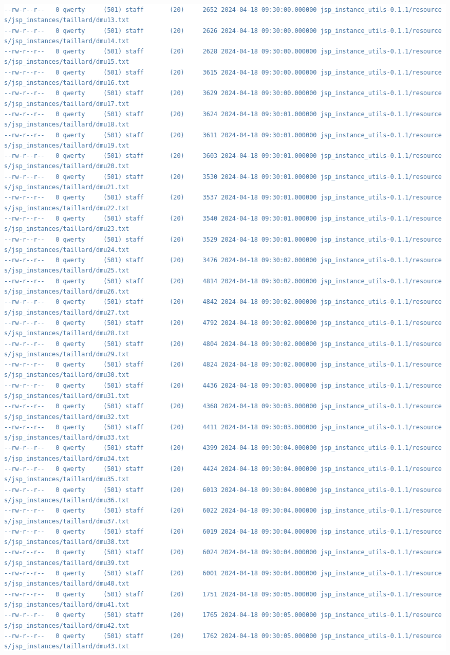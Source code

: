 ```diff
--rw-r--r--   0 qwerty     (501) staff       (20)     2652 2024-04-18 09:30:00.000000 jsp_instance_utils-0.1.1/resources/jsp_instances/taillard/dmu13.txt
--rw-r--r--   0 qwerty     (501) staff       (20)     2626 2024-04-18 09:30:00.000000 jsp_instance_utils-0.1.1/resources/jsp_instances/taillard/dmu14.txt
--rw-r--r--   0 qwerty     (501) staff       (20)     2628 2024-04-18 09:30:00.000000 jsp_instance_utils-0.1.1/resources/jsp_instances/taillard/dmu15.txt
--rw-r--r--   0 qwerty     (501) staff       (20)     3615 2024-04-18 09:30:00.000000 jsp_instance_utils-0.1.1/resources/jsp_instances/taillard/dmu16.txt
--rw-r--r--   0 qwerty     (501) staff       (20)     3629 2024-04-18 09:30:00.000000 jsp_instance_utils-0.1.1/resources/jsp_instances/taillard/dmu17.txt
--rw-r--r--   0 qwerty     (501) staff       (20)     3624 2024-04-18 09:30:01.000000 jsp_instance_utils-0.1.1/resources/jsp_instances/taillard/dmu18.txt
--rw-r--r--   0 qwerty     (501) staff       (20)     3611 2024-04-18 09:30:01.000000 jsp_instance_utils-0.1.1/resources/jsp_instances/taillard/dmu19.txt
--rw-r--r--   0 qwerty     (501) staff       (20)     3603 2024-04-18 09:30:01.000000 jsp_instance_utils-0.1.1/resources/jsp_instances/taillard/dmu20.txt
--rw-r--r--   0 qwerty     (501) staff       (20)     3530 2024-04-18 09:30:01.000000 jsp_instance_utils-0.1.1/resources/jsp_instances/taillard/dmu21.txt
--rw-r--r--   0 qwerty     (501) staff       (20)     3537 2024-04-18 09:30:01.000000 jsp_instance_utils-0.1.1/resources/jsp_instances/taillard/dmu22.txt
--rw-r--r--   0 qwerty     (501) staff       (20)     3540 2024-04-18 09:30:01.000000 jsp_instance_utils-0.1.1/resources/jsp_instances/taillard/dmu23.txt
--rw-r--r--   0 qwerty     (501) staff       (20)     3529 2024-04-18 09:30:01.000000 jsp_instance_utils-0.1.1/resources/jsp_instances/taillard/dmu24.txt
--rw-r--r--   0 qwerty     (501) staff       (20)     3476 2024-04-18 09:30:02.000000 jsp_instance_utils-0.1.1/resources/jsp_instances/taillard/dmu25.txt
--rw-r--r--   0 qwerty     (501) staff       (20)     4814 2024-04-18 09:30:02.000000 jsp_instance_utils-0.1.1/resources/jsp_instances/taillard/dmu26.txt
--rw-r--r--   0 qwerty     (501) staff       (20)     4842 2024-04-18 09:30:02.000000 jsp_instance_utils-0.1.1/resources/jsp_instances/taillard/dmu27.txt
--rw-r--r--   0 qwerty     (501) staff       (20)     4792 2024-04-18 09:30:02.000000 jsp_instance_utils-0.1.1/resources/jsp_instances/taillard/dmu28.txt
--rw-r--r--   0 qwerty     (501) staff       (20)     4804 2024-04-18 09:30:02.000000 jsp_instance_utils-0.1.1/resources/jsp_instances/taillard/dmu29.txt
--rw-r--r--   0 qwerty     (501) staff       (20)     4824 2024-04-18 09:30:02.000000 jsp_instance_utils-0.1.1/resources/jsp_instances/taillard/dmu30.txt
--rw-r--r--   0 qwerty     (501) staff       (20)     4436 2024-04-18 09:30:03.000000 jsp_instance_utils-0.1.1/resources/jsp_instances/taillard/dmu31.txt
--rw-r--r--   0 qwerty     (501) staff       (20)     4368 2024-04-18 09:30:03.000000 jsp_instance_utils-0.1.1/resources/jsp_instances/taillard/dmu32.txt
--rw-r--r--   0 qwerty     (501) staff       (20)     4411 2024-04-18 09:30:03.000000 jsp_instance_utils-0.1.1/resources/jsp_instances/taillard/dmu33.txt
--rw-r--r--   0 qwerty     (501) staff       (20)     4399 2024-04-18 09:30:04.000000 jsp_instance_utils-0.1.1/resources/jsp_instances/taillard/dmu34.txt
--rw-r--r--   0 qwerty     (501) staff       (20)     4424 2024-04-18 09:30:04.000000 jsp_instance_utils-0.1.1/resources/jsp_instances/taillard/dmu35.txt
--rw-r--r--   0 qwerty     (501) staff       (20)     6013 2024-04-18 09:30:04.000000 jsp_instance_utils-0.1.1/resources/jsp_instances/taillard/dmu36.txt
--rw-r--r--   0 qwerty     (501) staff       (20)     6022 2024-04-18 09:30:04.000000 jsp_instance_utils-0.1.1/resources/jsp_instances/taillard/dmu37.txt
--rw-r--r--   0 qwerty     (501) staff       (20)     6019 2024-04-18 09:30:04.000000 jsp_instance_utils-0.1.1/resources/jsp_instances/taillard/dmu38.txt
--rw-r--r--   0 qwerty     (501) staff       (20)     6024 2024-04-18 09:30:04.000000 jsp_instance_utils-0.1.1/resources/jsp_instances/taillard/dmu39.txt
--rw-r--r--   0 qwerty     (501) staff       (20)     6001 2024-04-18 09:30:04.000000 jsp_instance_utils-0.1.1/resources/jsp_instances/taillard/dmu40.txt
--rw-r--r--   0 qwerty     (501) staff       (20)     1751 2024-04-18 09:30:05.000000 jsp_instance_utils-0.1.1/resources/jsp_instances/taillard/dmu41.txt
--rw-r--r--   0 qwerty     (501) staff       (20)     1765 2024-04-18 09:30:05.000000 jsp_instance_utils-0.1.1/resources/jsp_instances/taillard/dmu42.txt
--rw-r--r--   0 qwerty     (501) staff       (20)     1762 2024-04-18 09:30:05.000000 jsp_instance_utils-0.1.1/resources/jsp_instances/taillard/dmu43.txt
```